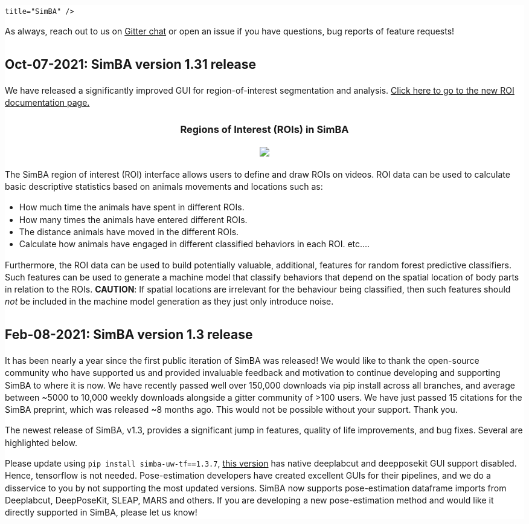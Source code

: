 	title="SimBA" />
<p/>

As always, reach out to us on [Gitter chat](https://gitter.im/SimBA-Resource/community) or open an issue if you have questions, bug reports of feature requests! 

## Oct-07-2021: SimBA version 1.31 release

We have released a significantly improved GUI for region-of-interest segmentation and analysis.
[Click here to go to the new ROI documentation page.](https://github.com/sgoldenlab/simba/blob/master/docs/ROI_tutorial_new.md)

### <p align="center"> Regions of Interest (ROIs) in SimBA </p>

<p align="center">
<img src="https://github.com/sgoldenlab/simba/blob/master/images/roi_new_1.png" />
</p>

The SimBA region of interest (ROI) interface allows users to define and 
draw ROIs on videos. ROI data can be used to calculate basic descriptive 
statistics based on animals movements and locations such as:

* How much time the animals have spent in different ROIs.
* How many times the animals have entered different ROIs.
* The distance animals have moved in the different ROIs.
* Calculate how animals have engaged in different classified behaviors in each ROI.
etc....

Furthermore, the ROI data can  be used to build potentially valuable, additional, features for random forest predictive classifiers. Such features can be used to generate a machine model that classify behaviors that depend on the spatial location of body parts in relation to the ROIs. **CAUTION**: If spatial locations are irrelevant for the behaviour being classified, then such features should *not* be included in the machine model generation as they just 
only introduce noise.

## Feb-08-2021: SimBA version 1.3 release

It has been nearly a year since the first public iteration of SimBA was released! We would like to thank the open-source community who have supported us and provided invaluable feedback and motivation to continue developing and supporting SimBA to where it is now. We have recently passed well over 150,000 downloads via pip install across all branches, and average between ~5000 to 10,000 weekly downloads alongside a gitter community of >100 users. We have just passed 15 citations for the SimBA preprint, which was released ~8 months ago. This would not be possible without your support. Thank you.

The newest release of SimBA, v1.3, provides a significant jump in features, quality of life improvements, and bug fixes. Several are highlighted below.

Please update using `pip install simba-uw-tf==1.3.7`, [this version](https://pypi.org/project/Simba-UW-tf/) has native deeplabcut and deepposekit GUI support disabled. Hence, tensorflow is not needed. Pose-estimation developers have created excellent GUIs for their pipelines, and we do a disservice to you by not supporting the most updated versions. SimBA now supports pose-estimation dataframe imports from Deeplabcut, DeepPoseKit, SLEAP, MARS and others. If you are developing a new pose-estimation method and would like it directly supported in SimBA, please let us know! 
